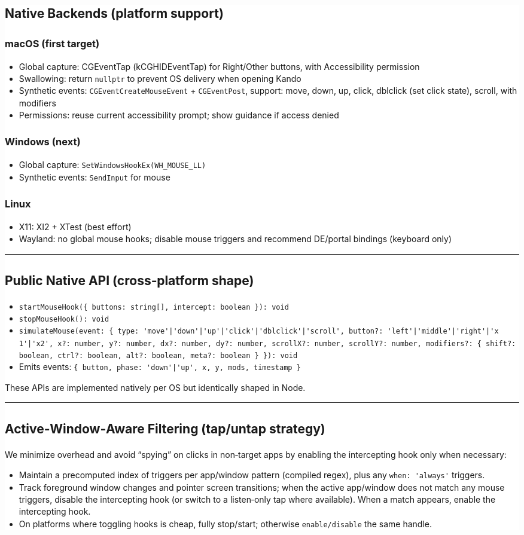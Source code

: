 
## Native Backends (platform support)

### macOS (first target)
- Global capture: CGEventTap (kCGHIDEventTap) for Right/Other buttons, with Accessibility permission
- Swallowing: return `nullptr` to prevent OS delivery when opening Kando
- Synthetic events: `CGEventCreateMouseEvent` + `CGEventPost`, support: move, down, up, click, dblclick (set click state), scroll, with modifiers
- Permissions: reuse current accessibility prompt; show guidance if access denied

### Windows (next)
- Global capture: `SetWindowsHookEx(WH_MOUSE_LL)`
- Synthetic events: `SendInput` for mouse

### Linux
- X11: XI2 + XTest (best effort)
- Wayland: no global mouse hooks; disable mouse triggers and recommend DE/portal bindings (keyboard only)

---

## Public Native API (cross‑platform shape)

- `startMouseHook({ buttons: string[], intercept: boolean }): void`
- `stopMouseHook(): void`
- `simulateMouse(event: {
     type: 'move'|'down'|'up'|'click'|'dblclick'|'scroll',
     button?: 'left'|'middle'|'right'|'x1'|'x2',
     x?: number, y?: number, dx?: number, dy?: number,
     scrollX?: number, scrollY?: number,
     modifiers?: { shift?: boolean, ctrl?: boolean, alt?: boolean, meta?: boolean }
   }): void`
- Emits events: `{ button, phase: 'down'|'up', x, y, mods, timestamp }`

These APIs are implemented natively per OS but identically shaped in Node.

---

## Active‑Window‑Aware Filtering (tap/untap strategy)

We minimize overhead and avoid “spying” on clicks in non‑target apps by enabling the intercepting hook only when necessary:

- Maintain a precomputed index of triggers per app/window pattern (compiled regex), plus any `when: 'always'` triggers.
- Track foreground window changes and pointer screen transitions; when the active app/window does not match any mouse triggers, disable the intercepting hook (or switch to a listen‑only tap where available). When a match appears, enable the intercepting hook.
- On platforms where toggling hooks is cheap, fully stop/start; otherwise `enable/disable` the same handle.
